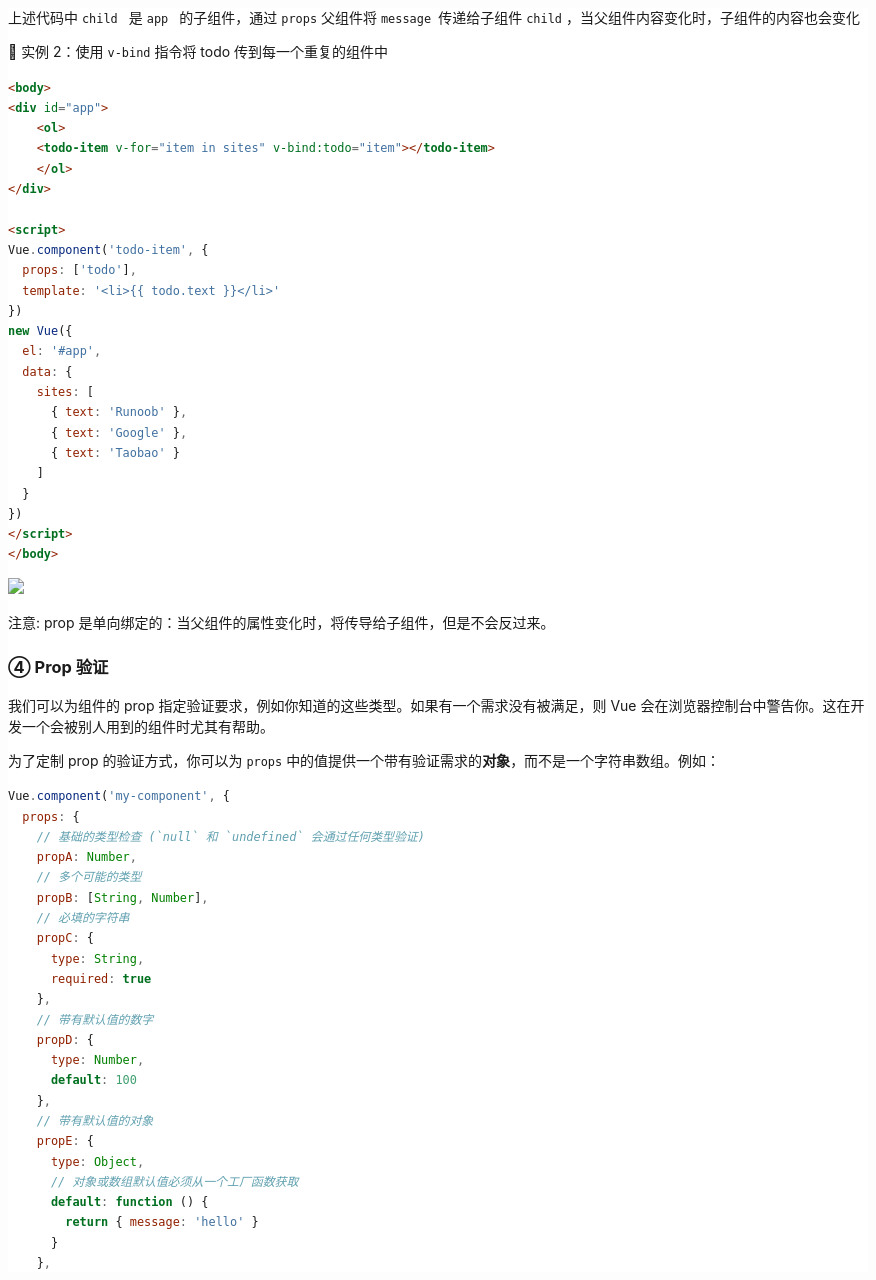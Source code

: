 上述代码中 `child ` 是 `app ` 的子组件，通过 `props` 父组件将 `message `传递给子组件 `child` ，当父组件内容变化时，子组件的内容也会变化

💬 实例 2：使用 `v-bind` 指令将 todo 传到每一个重复的组件中

```html
<body>
<div id="app">
	<ol>
    <todo-item v-for="item in sites" v-bind:todo="item"></todo-item>
  	</ol>
</div>

<script>
Vue.component('todo-item', {
  props: ['todo'],
  template: '<li>{{ todo.text }}</li>'
})
new Vue({
  el: '#app',
  data: {
    sites: [
      { text: 'Runoob' },
      { text: 'Google' },
      { text: 'Taobao' }
    ]
  }
})
</script>
</body>
```

![](https://gitee.com/veal98/images/raw/master/img/20200412223313.png)

注意: prop 是单向绑定的：当父组件的属性变化时，将传导给子组件，但是不会反过来。

### ④ Prop 验证

我们可以为组件的 prop 指定验证要求，例如你知道的这些类型。如果有一个需求没有被满足，则 Vue 会在浏览器控制台中警告你。这在开发一个会被别人用到的组件时尤其有帮助。

为了定制 prop 的验证方式，你可以为 `props` 中的值提供一个带有验证需求的**对象**，而不是一个字符串数组。例如：

```js
Vue.component('my-component', {
  props: {
    // 基础的类型检查 (`null` 和 `undefined` 会通过任何类型验证)
    propA: Number,
    // 多个可能的类型
    propB: [String, Number],
    // 必填的字符串
    propC: {
      type: String,
      required: true
    },
    // 带有默认值的数字
    propD: {
      type: Number,
      default: 100
    },
    // 带有默认值的对象
    propE: {
      type: Object,
      // 对象或数组默认值必须从一个工厂函数获取
      default: function () {
        return { message: 'hello' }
      }
    },
```